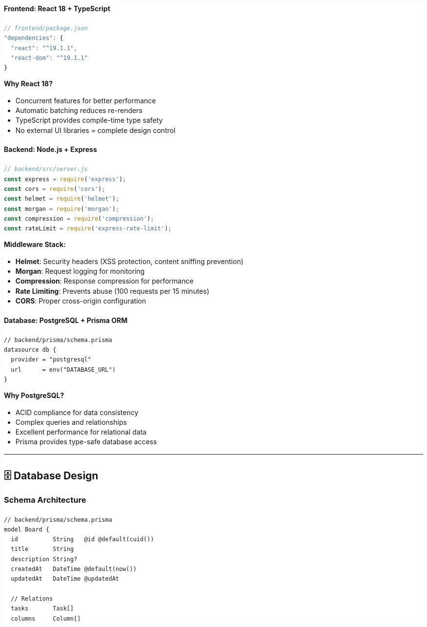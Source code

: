 #### **Frontend: React 18 + TypeScript**
```typescript
// frontend/package.json
"dependencies": {
  "react": "^19.1.1",
  "react-dom": "^19.1.1"
}
```

**Why React 18?**
- Concurrent features for better performance
- Automatic batching reduces re-renders
- TypeScript provides compile-time type safety
- No external UI libraries = complete design control

#### **Backend: Node.js + Express**
```javascript
// backend/src/server.js
const express = require('express');
const cors = require('cors');
const helmet = require('helmet');
const morgan = require('morgan');
const compression = require('compression');
const rateLimit = require('express-rate-limit');
```

**Middleware Stack:**
- **Helmet**: Security headers (XSS protection, content sniffing prevention)
- **Morgan**: Request logging for monitoring
- **Compression**: Response compression for performance
- **Rate Limiting**: Prevents abuse (100 requests per 15 minutes)
- **CORS**: Proper cross-origin configuration

#### **Database: PostgreSQL + Prisma ORM**
```prisma
// backend/prisma/schema.prisma
datasource db {
  provider = "postgresql"
  url      = env("DATABASE_URL")
}
```

**Why PostgreSQL?**
- ACID compliance for data consistency
- Complex queries and relationships
- Excellent performance for relational data
- Prisma provides type-safe database access

---

## 🗄️ **Database Design**

### **Schema Architecture**
```prisma
// backend/prisma/schema.prisma
model Board {
  id          String   @id @default(cuid())
  title       String
  description String?
  createdAt   DateTime @default(now())
  updatedAt   DateTime @updatedAt
  
  // Relations
  tasks       Task[]
  columns     Column[]
```